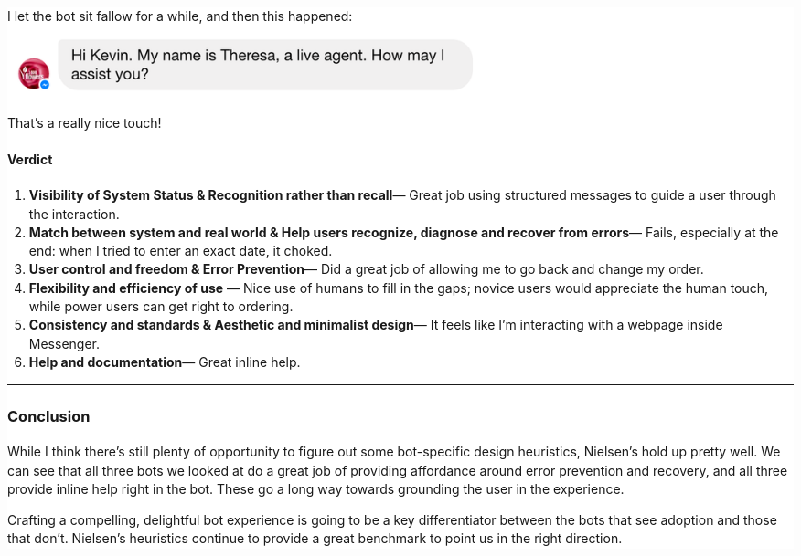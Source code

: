 I let the bot sit fallow for a while, and then this happened:

![Image of 1-800-Flowers chat](images/flowers7.png)

That’s a really nice touch!

#### Verdict

1.  **Visibility of System Status & Recognition rather than recall**&mdash; Great job
using structured messages to guide a user through the interaction.
2.  **Match between system and real world & Help users recognize, diagnose and
recover from errors**&mdash; Fails, especially at the end: when I tried to enter an
exact date, it choked.
3.  **User control and freedom & Error Prevention**&mdash; Did a great job of allowing me
to go back and change my order.
4.  **Flexibility and efficiency of use** &mdash; Nice use of humans to fill in the gaps;
novice users would appreciate the human touch, while power users can get right
to ordering.
5.  **Consistency and standards & Aesthetic and minimalist design**&mdash; It feels like
I’m interacting with a webpage inside Messenger.
6.  **Help and documentation**&mdash; Great inline help.

*****

### Conclusion

While I think there’s still plenty of opportunity to figure out some
bot-specific design heuristics, Nielsen’s hold up pretty well. We can see that
all three bots we looked at do a great job of providing affordance around error
prevention and recovery, and all three provide inline help right in the bot.
These go a long way towards grounding the user in the experience.

Crafting a compelling, delightful bot experience is going to be a key
differentiator between the bots that see adoption and those that don’t. Nielsen’s
heuristics continue to provide a great benchmark to point us in the right
direction.
